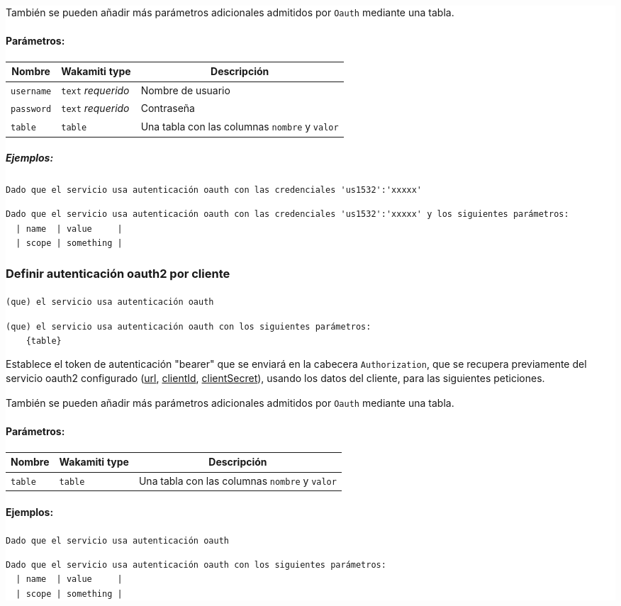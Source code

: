 También se pueden añadir más parámetros adicionales admitidos por `Oauth` mediante una tabla.

#### Parámetros:
| Nombre     | Wakamiti type      | Descripción                                   |
|------------|--------------------|-----------------------------------------------|
| `username` | `text` *requerido* | Nombre de usuario                             |
| `password` | `text` *requerido* | Contraseña                                    |
| `table`    | `table`            | Una tabla con las columnas `nombre` y `valor` |

##### Ejemplos:
```gherkin
Dado que el servicio usa autenticación oauth con las credenciales 'us1532':'xxxxx'
```

```gherkin
Dado que el servicio usa autenticación oauth con las credenciales 'us1532':'xxxxx' y los siguientes parámetros:
  | name  | value     |
  | scope | something |
```


### Definir autenticación oauth2 por cliente
```text copy=true
(que) el servicio usa autenticación oauth
```
```text copy=true
(que) el servicio usa autenticación oauth con los siguientes parámetros:
    {table}
```
Establece el token de autenticación "bearer" que se enviará en la cabecera `Authorization`, que se recupera previamente
del servicio oauth2 configurado ([url](#jmeteroauth2url), [clientId](#jmeteroauth2clientid),
[clientSecret](#jmeteroauth2clientsecret)), usando los datos del cliente, para las siguientes peticiones.

También se pueden añadir más parámetros adicionales admitidos por `Oauth` mediante una tabla.

#### Parámetros:
| Nombre  | Wakamiti type | Descripción                                   |
|---------|---------------|-----------------------------------------------|
| `table` | `table`       | Una tabla con las columnas `nombre` y `valor` |


#### Ejemplos:
```gherkin
Dado que el servicio usa autenticación oauth
```

```gherkin
Dado que el servicio usa autenticación oauth con los siguientes parámetros:
  | name  | value     |
  | scope | something |
```
